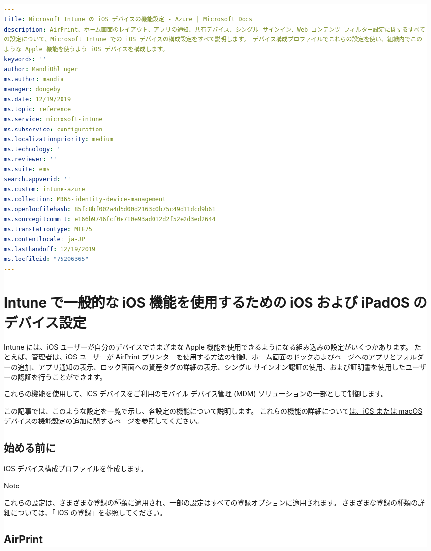 ```yaml
---
title: Microsoft Intune の iOS デバイスの機能設定 - Azure | Microsoft Docs
description: AirPrint、ホーム画面のレイアウト、アプリの通知、共有デバイス、シングル サインイン、Web コンテンツ フィルター設定に関するすべての設定について、Microsoft Intune での iOS デバイスの構成設定をすべて説明します。 デバイス構成プロファイルでこれらの設定を使い、組織内でこのような Apple 機能を使うよう iOS デバイスを構成します。
keywords: ''
author: MandiOhlinger
ms.author: mandia
manager: dougeby
ms.date: 12/19/2019
ms.topic: reference
ms.service: microsoft-intune
ms.subservice: configuration
ms.localizationpriority: medium
ms.technology: ''
ms.reviewer: ''
ms.suite: ems
search.appverid: ''
ms.custom: intune-azure
ms.collection: M365-identity-device-management
ms.openlocfilehash: 85fc8bf002a4d5d00d2163c0b75c49d11dcd9b61
ms.sourcegitcommit: e166b9746fcf0e710e93ad012d2f52e2d3ed2644
ms.translationtype: MTE75
ms.contentlocale: ja-JP
ms.lasthandoff: 12/19/2019
ms.locfileid: "75206365"
---
```

# <a name="ios-and-ipados-device-settings-to-use-common-ios-features-in-intune"></a>Intune で一般的な iOS 機能を使用するための iOS および iPadOS のデバイス設定

Intune には、iOS ユーザーが自分のデバイスでさまざまな Apple 機能を使用できるようになる組み込みの設定がいくつかあります。 たとえば、管理者は、iOS ユーザーが AirPrint プリンターを使用する方法の制御、ホーム画面のドックおよびページへのアプリとフォルダーの追加、アプリ通知の表示、ロック画面への資産タグの詳細の表示、シングル サインオン認証の使用、および証明書を使用したユーザーの認証を行うことができます。

これらの機能を使用して、iOS デバイスをご利用のモバイル デバイス管理 (MDM) ソリューションの一部として制御します。

この記事では、このような設定を一覧で示し、各設定の機能について説明します。 これらの機能の詳細について[は、iOS または macOS デバイスの機能設定の追加](../device-features-configure.md)に関するページを参照してください。

## <a name="before-you-begin"></a>始める前に

[iOS デバイス構成プロファイルを作成します](../device-features-configure.md)。

> [!NOTE]
> これらの設定は、さまざまな登録の種類に適用され、一部の設定はすべての登録オプションに適用されます。 さまざまな登録の種類の詳細については、「 [iOS の登録](../ios-enroll.md)」を参照してください。

## <a name="airprint"></a>AirPrint

